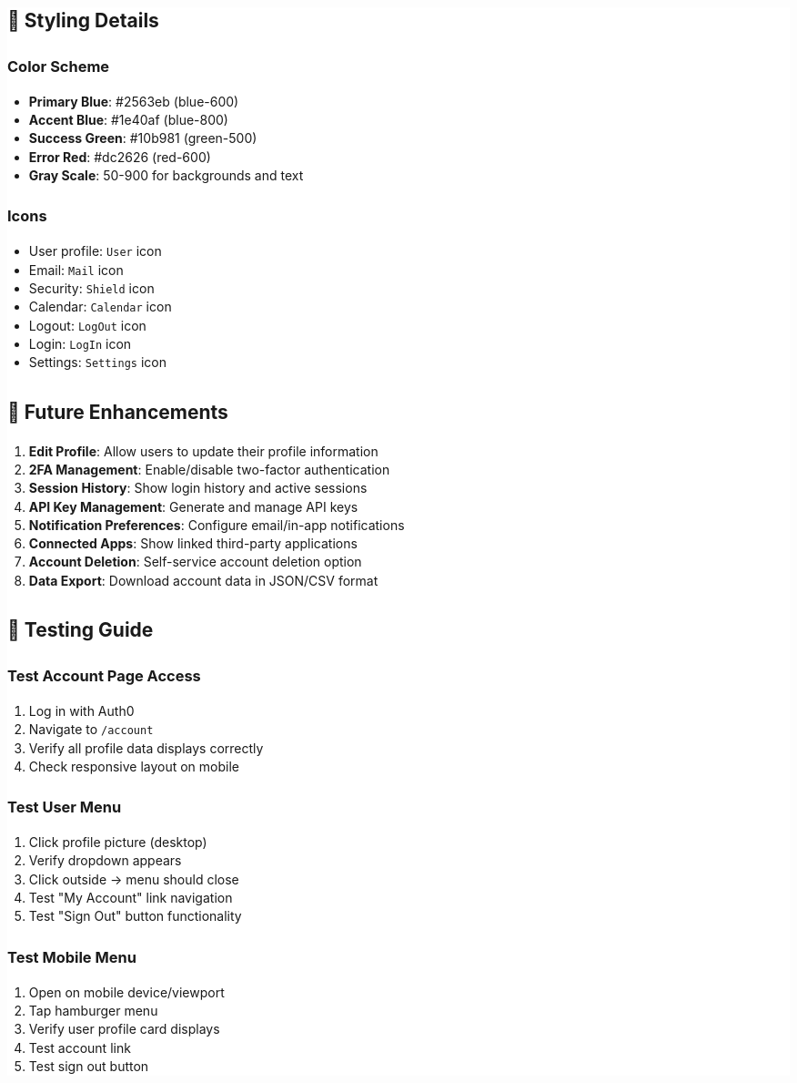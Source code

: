 ## 🎨 Styling Details

### Color Scheme
- **Primary Blue**: #2563eb (blue-600)
- **Accent Blue**: #1e40af (blue-800)
- **Success Green**: #10b981 (green-500)
- **Error Red**: #dc2626 (red-600)
- **Gray Scale**: 50-900 for backgrounds and text

### Icons
- User profile: `User` icon
- Email: `Mail` icon
- Security: `Shield` icon
- Calendar: `Calendar` icon
- Logout: `LogOut` icon
- Login: `LogIn` icon
- Settings: `Settings` icon

## 🔮 Future Enhancements

1. **Edit Profile**: Allow users to update their profile information
2. **2FA Management**: Enable/disable two-factor authentication
3. **Session History**: Show login history and active sessions
4. **API Key Management**: Generate and manage API keys
5. **Notification Preferences**: Configure email/in-app notifications
6. **Connected Apps**: Show linked third-party applications
7. **Account Deletion**: Self-service account deletion option
8. **Data Export**: Download account data in JSON/CSV format

## 🧪 Testing Guide

### Test Account Page Access
1. Log in with Auth0
2. Navigate to `/account`
3. Verify all profile data displays correctly
4. Check responsive layout on mobile

### Test User Menu
1. Click profile picture (desktop)
2. Verify dropdown appears
3. Click outside → menu should close
4. Test "My Account" link navigation
5. Test "Sign Out" button functionality

### Test Mobile Menu
1. Open on mobile device/viewport
2. Tap hamburger menu
3. Verify user profile card displays
4. Test account link
5. Test sign out button
